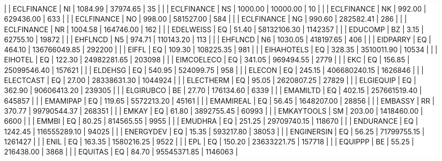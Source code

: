|  | ECLFINANCE | NI | 1084.99 | 37974.65 | 35 |
|  | ECLFINANCE | NS | 1000.00 | 10000.00 | 10 |
|  | ECLFINANCE | NK | 992.00 | 629436.00 | 633 |
|  | ECLFINANCE | NO | 998.00 | 581527.00 | 584 |
|  | ECLFINANCE | NG | 990.60 | 282582.41 | 286 |
|  | ECLFINANCE | NR | 1004.58 | 164746.00 | 162 |
|  | EDELWEISS | EQ | 51.40 | 58132106.30 | 1142357 |
|  | EDUCOMP | BZ | 3.15 | 62755.10 | 19872 |
|  | EHFLNCD | N5 | 974.71 | 110143.20 | 113 |
|  | EHFLNCD | N6 | 1030.05 | 418197.65 | 406 |
|  | EIDPARRY | EQ | 464.10 | 136766049.85 | 292200 |
|  | EIFFL | EQ | 109.30 | 108225.35 | 981 |
|  | EIHAHOTELS | EQ | 328.35 | 3510011.90 | 10534 |
|  | EIHOTEL | EQ | 122.30 | 24982281.65 | 203098 |
|  | EIMCOELECO | EQ | 341.05 | 969494.55 | 2779 |
|  | EKC | EQ | 156.85 | 25099546.40 | 157621 |
|  | ELDEHSG | EQ | 540.95 | 524099.75 | 958 |
|  | ELECON | EQ | 245.15 | 406680240.15 | 1626846 |
|  | ELECTCAST | EQ | 27.00 | 28338631.30 | 1044924 |
|  | ELECTHERM | EQ | 95.05 | 2620807.25 | 27829 |
|  | ELGIEQUIP | EQ | 362.90 | 90606413.20 | 239305 |
|  | ELGIRUBCO | BE | 27.70 | 176134.60 | 6339 |
|  | EMAMILTD | EQ | 402.15 | 257661519.40 | 645857 |
|  | EMAMIPAP | EQ | 119.65 | 5572213.20 | 45161 |
|  | EMAMIREAL | EQ | 56.45 | 1648207.00 | 28856 |
|  | EMBASSY | RR | 370.77 | 99790544.37 | 268351 |
|  | EMKAY | EQ | 61.80 | 3892755.45 | 60993 |
|  | EMKAYTOOLS | SM | 203.00 | 1418460.00 | 6600 |
|  | EMMBI | EQ | 80.25 | 814565.55 | 9955 |
|  | EMUDHRA | EQ | 251.25 | 29709740.15 | 118670 |
|  | ENDURANCE | EQ | 1242.45 | 116555289.10 | 94025 |
|  | ENERGYDEV | EQ | 15.35 | 593217.80 | 38053 |
|  | ENGINERSIN | EQ | 56.25 | 71799755.15 | 1261427 |
|  | ENIL | EQ | 163.35 | 1580216.25 | 9522 |
|  | EPL | EQ | 150.20 | 23633221.75 | 157718 |
|  | EQUIPPP | BE | 55.25 | 216438.00 | 3868 |
|  | EQUITAS | EQ | 84.70 | 95545371.85 | 1146063 |